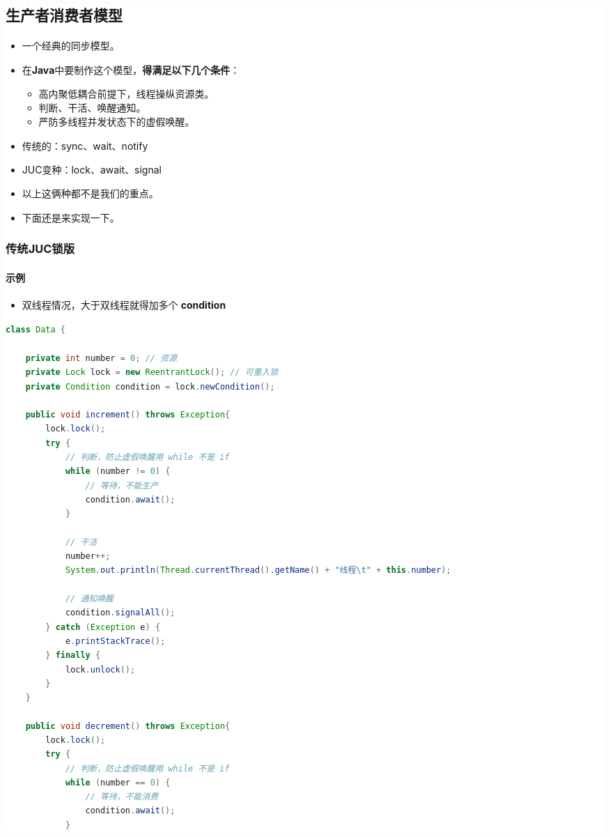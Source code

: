 

## 生产者消费者模型


- 一个经典的同步模型。
- 在**Java**中要制作这个模型，**得满足以下几个条件**： 
   - 高内聚低耦合前提下，线程操纵资源类。
   - 判断、干活、唤醒通知。
   - 严防多线程并发状态下的虚假唤醒。



- 传统的：sync、wait、notify
- JUC变种：lock、await、signal




- 以上这俩种都不是我们的重点。
- 下面还是来实现一下。



### 传统JUC锁版


#### 示例


- 双线程情况，大于双线程就得加多个 **condition**



```java
class Data {

    private int number = 0; // 资源
    private Lock lock = new ReentrantLock(); // 可重入锁
    private Condition condition = lock.newCondition();

    public void increment() throws Exception{
        lock.lock();
        try {
            // 判断，防止虚假唤醒用 while 不是 if
            while (number != 0) {
                // 等待，不能生产
                condition.await();
            }

            // 干活
            number++;
            System.out.println(Thread.currentThread().getName() + "线程\t" + this.number);

            // 通知唤醒
            condition.signalAll();
        } catch (Exception e) {
            e.printStackTrace();
        } finally {
            lock.unlock();
        }
    }

    public void decrement() throws Exception{
        lock.lock();
        try {
            // 判断，防止虚假唤醒用 while 不是 if
            while (number == 0) {
                // 等待，不能消费
                condition.await();
            }
```